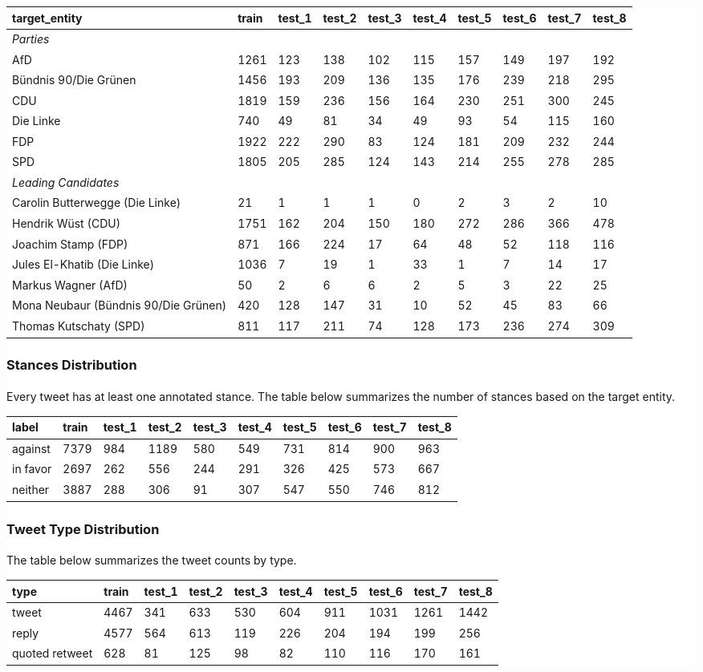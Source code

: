 
| **target\_entity** | **train** | **test\_1** | **test\_2** | **test\_3** | **test\_4** | **test\_5** | **test\_6** | **test\_7** | **test\_8** |
| :-- | :-- | :-- | :-- | :-- | :-- | :-- | :-- | :-- | :-- |
| *Parties* |
| AfD | 1261 | 123 | 138 | 102 | 115 | 157 | 149 | 197 | 192 |
| Bündnis 90/Die Grünen | 1456 | 193 | 209 | 136 | 135 | 176 | 239 | 218 | 295 |
| CDU | 1819 | 159 | 236 | 156 | 164 | 230 | 251 | 300 | 245 |
| Die Linke | 740 | 49 | 81 | 34 | 49 | 93 | 54 | 115 | 160 |
| FDP | 1922 | 222 | 290 | 83 | 124 | 181 | 209 | 232 | 244 |
| SPD | 1805 | 205 | 285 | 124 | 143 | 214 | 255 | 278 | 285 |
| *Leading Candidates* |
| Carolin Butterwegge (Die Linke) | 21 | 1 | 1 | 1 | 0 | 2 | 3 | 2 | 10 |
| Hendrik Wüst (CDU) | 1751 | 162 | 204 | 150 | 180 | 272 | 286 | 366 | 478 |
| Joachim Stamp (FDP) | 871 | 166 | 224 | 17 | 64 | 48 | 52 | 118 | 116 |
| Jules El-Khatib (Die Linke) | 1036 | 7 | 19 | 1 | 33 | 1 | 7 | 14 | 17 |
| Markus Wagner (AfD) | 50 | 2 | 6 | 6 | 2 | 5 | 3 | 22 | 25 |
| Mona Neubaur (Bündnis 90/Die Grünen) | 420 | 128 | 147 | 31 | 10 | 52 | 45 | 83 | 66 |
| Thomas Kutschaty (SPD) | 811 | 117 | 211 | 74 | 128 | 173 | 236 | 274 | 309 |


### Stances Distribution

Every tweet has at least one annotated stance. The table below summarizes the number of stances based on the target entity.

| **label** | **train** | **test\_1** | **test\_2** | **test\_3** | **test\_4** | **test\_5** | **test\_6** | **test\_7** | **test\_8** |
| :-- | :-- | :-- | :-- | :-- | :-- | :-- | :-- | :-- | :-- |
| against | 7379 | 984 | 1189 | 580 | 549 | 731 | 814 | 900 | 963 |
| in favor | 2697 | 262 | 556 | 244 | 291 | 326 | 425 | 573 | 667 |
| neither | 3887 | 288 | 306 | 91 | 307 | 547 | 550 | 746 | 812 |


### Tweet Type Distribution

The table below summarizes the tweet counts by type.

| **type** | **train** | **test\_1** | **test\_2** | **test\_3** | **test\_4** | **test\_5** | **test\_6** | **test\_7** | **test\_8** |
| :--            | :--  | :-- | :-- | :-- | :-- | :-- | :--  | :--  | :--  |
| tweet          | 4467 | 341 | 633 | 530 | 604 | 911 | 1031 | 1261 | 1442 |
| reply          | 4577 | 564 | 613 | 119 | 226 | 204 | 194  | 199  | 256  |
| quoted retweet | 628  | 81  | 125 | 98  | 82  | 110 | 116  | 170  | 161  |
